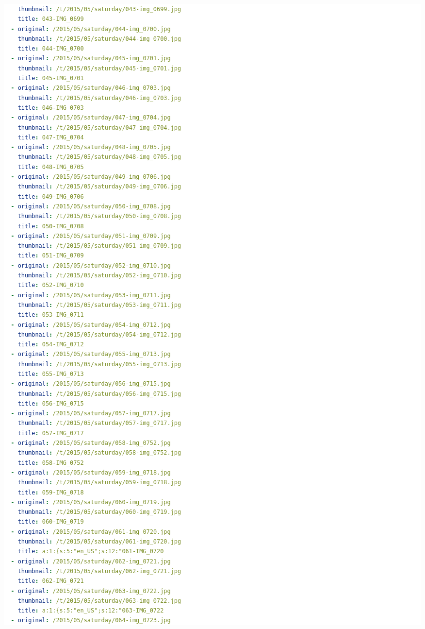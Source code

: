 ```yaml
    thumbnail: /t/2015/05/saturday/043-img_0699.jpg
    title: 043-IMG_0699
  - original: /2015/05/saturday/044-img_0700.jpg
    thumbnail: /t/2015/05/saturday/044-img_0700.jpg
    title: 044-IMG_0700
  - original: /2015/05/saturday/045-img_0701.jpg
    thumbnail: /t/2015/05/saturday/045-img_0701.jpg
    title: 045-IMG_0701
  - original: /2015/05/saturday/046-img_0703.jpg
    thumbnail: /t/2015/05/saturday/046-img_0703.jpg
    title: 046-IMG_0703
  - original: /2015/05/saturday/047-img_0704.jpg
    thumbnail: /t/2015/05/saturday/047-img_0704.jpg
    title: 047-IMG_0704
  - original: /2015/05/saturday/048-img_0705.jpg
    thumbnail: /t/2015/05/saturday/048-img_0705.jpg
    title: 048-IMG_0705
  - original: /2015/05/saturday/049-img_0706.jpg
    thumbnail: /t/2015/05/saturday/049-img_0706.jpg
    title: 049-IMG_0706
  - original: /2015/05/saturday/050-img_0708.jpg
    thumbnail: /t/2015/05/saturday/050-img_0708.jpg
    title: 050-IMG_0708
  - original: /2015/05/saturday/051-img_0709.jpg
    thumbnail: /t/2015/05/saturday/051-img_0709.jpg
    title: 051-IMG_0709
  - original: /2015/05/saturday/052-img_0710.jpg
    thumbnail: /t/2015/05/saturday/052-img_0710.jpg
    title: 052-IMG_0710
  - original: /2015/05/saturday/053-img_0711.jpg
    thumbnail: /t/2015/05/saturday/053-img_0711.jpg
    title: 053-IMG_0711
  - original: /2015/05/saturday/054-img_0712.jpg
    thumbnail: /t/2015/05/saturday/054-img_0712.jpg
    title: 054-IMG_0712
  - original: /2015/05/saturday/055-img_0713.jpg
    thumbnail: /t/2015/05/saturday/055-img_0713.jpg
    title: 055-IMG_0713
  - original: /2015/05/saturday/056-img_0715.jpg
    thumbnail: /t/2015/05/saturday/056-img_0715.jpg
    title: 056-IMG_0715
  - original: /2015/05/saturday/057-img_0717.jpg
    thumbnail: /t/2015/05/saturday/057-img_0717.jpg
    title: 057-IMG_0717
  - original: /2015/05/saturday/058-img_0752.jpg
    thumbnail: /t/2015/05/saturday/058-img_0752.jpg
    title: 058-IMG_0752
  - original: /2015/05/saturday/059-img_0718.jpg
    thumbnail: /t/2015/05/saturday/059-img_0718.jpg
    title: 059-IMG_0718
  - original: /2015/05/saturday/060-img_0719.jpg
    thumbnail: /t/2015/05/saturday/060-img_0719.jpg
    title: 060-IMG_0719
  - original: /2015/05/saturday/061-img_0720.jpg
    thumbnail: /t/2015/05/saturday/061-img_0720.jpg
    title: a:1:{s:5:"en_US";s:12:"061-IMG_0720
  - original: /2015/05/saturday/062-img_0721.jpg
    thumbnail: /t/2015/05/saturday/062-img_0721.jpg
    title: 062-IMG_0721
  - original: /2015/05/saturday/063-img_0722.jpg
    thumbnail: /t/2015/05/saturday/063-img_0722.jpg
    title: a:1:{s:5:"en_US";s:12:"063-IMG_0722
  - original: /2015/05/saturday/064-img_0723.jpg
```